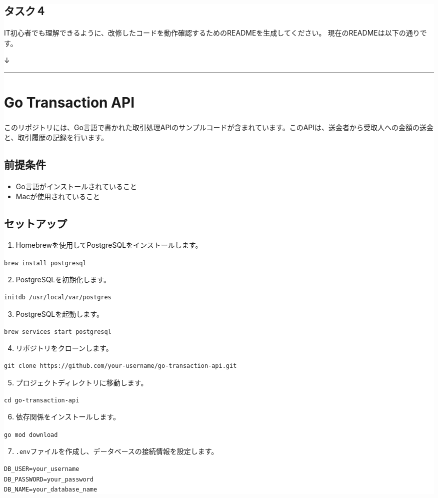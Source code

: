 
## タスク４
IT初心者でも理解できるように、改修したコードを動作確認するためのREADMEを生成してください。
現在のREADMEは以下の通りです。

↓

---
# Go Transaction API

このリポジトリには、Go言語で書かれた取引処理APIのサンプルコードが含まれています。このAPIは、送金者から受取人への金額の送金と、取引履歴の記録を行います。

## 前提条件

- Go言語がインストールされていること
- Macが使用されていること

## セットアップ

1. Homebrewを使用してPostgreSQLをインストールします。

```
brew install postgresql
```

2. PostgreSQLを初期化します。

```
initdb /usr/local/var/postgres
```

3. PostgreSQLを起動します。

```
brew services start postgresql
```

4. リポジトリをクローンします。

```
git clone https://github.com/your-username/go-transaction-api.git
```

5. プロジェクトディレクトリに移動します。

```
cd go-transaction-api
```

6. 依存関係をインストールします。

```
go mod download
```

7. `.env`ファイルを作成し、データベースの接続情報を設定します。

```
DB_USER=your_username
DB_PASSWORD=your_password
DB_NAME=your_database_name
```
